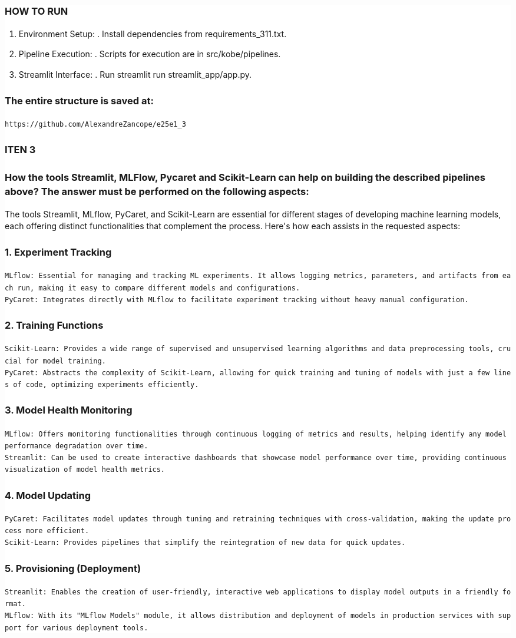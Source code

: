 ### HOW TO RUN
1. Environment Setup:
    . Install dependencies from requirements_311.txt.

2. Pipeline Execution:
    . Scripts for execution are in src/kobe/pipelines.

3. Streamlit Interface:
    . Run streamlit run streamlit_app/app.py.


### The entire structure is saved at:
    https://github.com/AlexandreZancope/e25e1_3

### ITEN 3
### How the tools Streamlit, MLFlow, Pycaret and Scikit-Learn can help on building the described pipelines above? The answer must be performed on the following aspects:
The tools Streamlit, MLflow, PyCaret, and Scikit-Learn are essential for different stages of developing machine learning models, each offering distinct functionalities that complement the process. Here's how each assists in the requested aspects:
### 1. Experiment Tracking
    MLflow: Essential for managing and tracking ML experiments. It allows logging metrics, parameters, and artifacts from each run, making it easy to compare different models and configurations.
    PyCaret: Integrates directly with MLflow to facilitate experiment tracking without heavy manual configuration.

### 2. Training Functions
    Scikit-Learn: Provides a wide range of supervised and unsupervised learning algorithms and data preprocessing tools, crucial for model training.
    PyCaret: Abstracts the complexity of Scikit-Learn, allowing for quick training and tuning of models with just a few lines of code, optimizing experiments efficiently.

### 3. Model Health Monitoring
    MLflow: Offers monitoring functionalities through continuous logging of metrics and results, helping identify any model performance degradation over time.
    Streamlit: Can be used to create interactive dashboards that showcase model performance over time, providing continuous visualization of model health metrics.

### 4. Model Updating
    PyCaret: Facilitates model updates through tuning and retraining techniques with cross-validation, making the update process more efficient.
    Scikit-Learn: Provides pipelines that simplify the reintegration of new data for quick updates.

### 5. Provisioning (Deployment)
    Streamlit: Enables the creation of user-friendly, interactive web applications to display model outputs in a friendly format.
    MLflow: With its "MLflow Models" module, it allows distribution and deployment of models in production services with support for various deployment tools.

